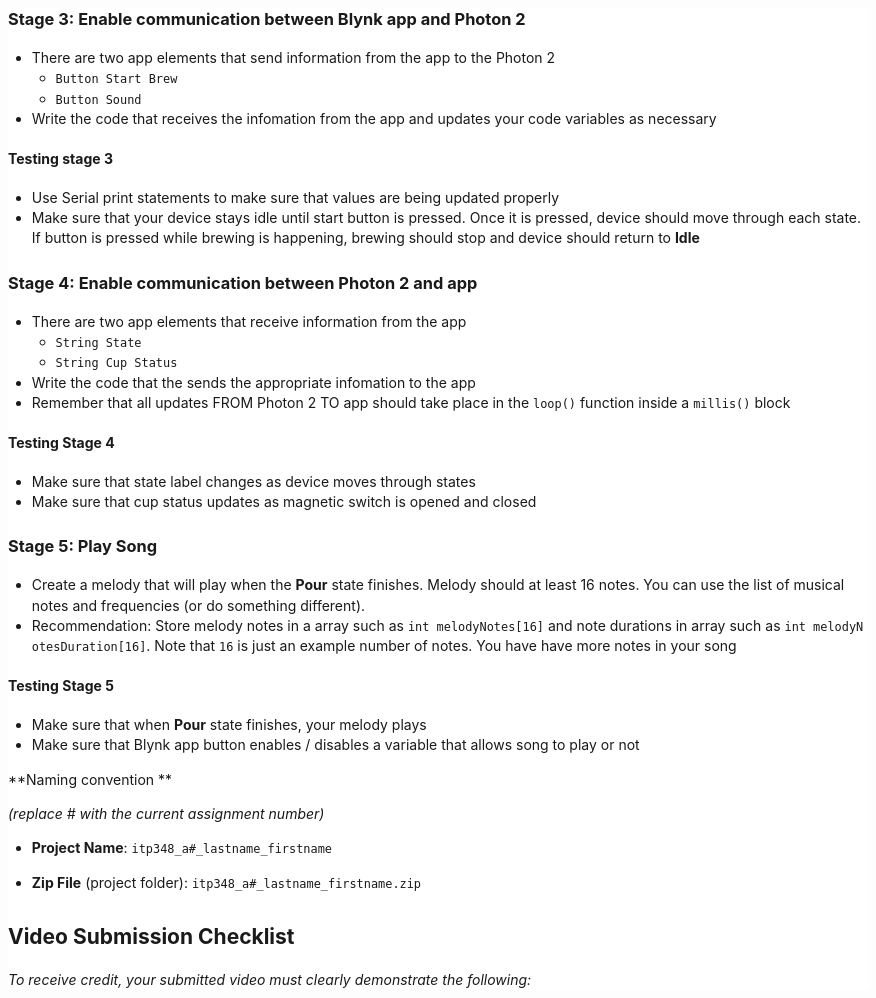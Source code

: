 ### Stage 3: Enable communication between Blynk app and Photon 2

- There are two app elements that send information from the app to the Photon 2
  - `Button Start Brew`
  - `Button Sound`
- Write the code that receives the infomation from the app and updates your code variables as necessary

#### Testing stage 3

- Use Serial print statements to make sure that values are being updated properly
- Make sure that your device stays idle until start button is pressed. Once it is pressed, device should move through each state. If button is pressed while brewing is happening, brewing should stop and device should return to **Idle**

### Stage 4: Enable communication between Photon 2 and app

- There are two app elements that receive information from the app
  - `String State`
  - `String Cup Status`
- Write the code that the sends the appropriate infomation to the app
- Remember that all updates FROM Photon 2 TO app should take place in the `loop()` function inside a `millis()` block

#### Testing Stage 4

- Make sure that state label changes as device moves through states
- Make sure that cup status updates as magnetic switch is opened and closed

### Stage 5: Play Song

- Create a melody that will play when the **Pour** state finishes. Melody should at least 16 notes. You can use the list of musical notes and frequencies (or do something different).
- Recommendation: Store melody notes in a array such as `int melodyNotes[16]` and note durations in array such as `int melodyNotesDuration[16]`. Note that `16` is just an example number of notes. You have have more notes in your song

#### Testing Stage 5

- Make sure that when **Pour** state finishes, your melody plays
- Make sure that Blynk app button enables / disables a variable that allows song to play or not

**Naming convention **

*(replace \# with the current assignment number)*

-   **Project Name**: `itp348_a#_lastname_firstname`

-   **Zip File** (project folder): `itp348_a#_lastname_firstname.zip`

## Video Submission Checklist

*To receive credit, your submitted video must clearly demonstrate the following:*

